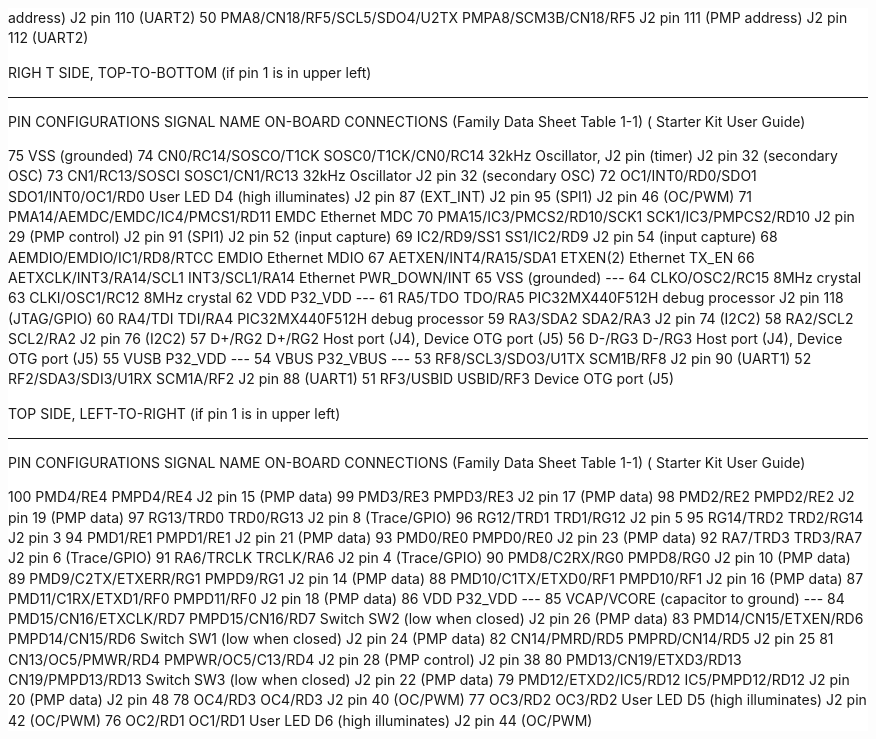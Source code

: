 address) J2 pin 110 (UART2) 50 PMA8/CN18/RF5/SCL5/SDO4/U2TX
PMPA8/SCM3B/CN18/RF5 J2 pin 111 (PMP address) J2 pin 112 (UART2)

  RIGH   T SIDE, TOP-TO-BOTTOM (if pin 1 is   in upper left)            
  ------ ------------------------------------ ------------------------- ----------------------
  PIN    CONFIGURATIONS                       SIGNAL NAME               ON-BOARD CONNECTIONS
         (Family Data Sheet Table 1-1) (      Starter Kit User Guide)   

75 VSS (grounded) 74 CN0/RC14/SOSCO/T1CK SOSC0/T1CK/CN0/RC14 32kHz
Oscillator, J2 pin (timer) J2 pin 32 (secondary OSC) 73 CN1/RC13/SOSCI
SOSC1/CN1/RC13 32kHz Oscillator J2 pin 32 (secondary OSC) 72
OC1/INT0/RD0/SDO1 SDO1/INT0/OC1/RD0 User LED D4 (high illuminates) J2
pin 87 (EXT\_INT) J2 pin 95 (SPI1) J2 pin 46 (OC/PWM) 71
PMA14/AEMDC/EMDC/IC4/PMCS1/RD11 EMDC Ethernet MDC 70
PMA15/IC3/PMCS2/RD10/SCK1 SCK1/IC3/PMPCS2/RD10 J2 pin 29 (PMP control)
J2 pin 91 (SPI1) J2 pin 52 (input capture) 69 IC2/RD9/SS1 SS1/IC2/RD9 J2
pin 54 (input capture) 68 AEMDIO/EMDIO/IC1/RD8/RTCC EMDIO Ethernet MDIO
67 AETXEN/INT4/RA15/SDA1 ETXEN(2) Ethernet TX\_EN 66
AETXCLK/INT3/RA14/SCL1 INT3/SCL1/RA14 Ethernet PWR\_DOWN/INT 65 VSS
(grounded) --- 64 CLKO/OSC2/RC15 8MHz crystal 63 CLKI/OSC1/RC12 8MHz
crystal 62 VDD P32\_VDD --- 61 RA5/TDO TDO/RA5 PIC32MX440F512H debug
processor J2 pin 118 (JTAG/GPIO) 60 RA4/TDI TDI/RA4 PIC32MX440F512H
debug processor 59 RA3/SDA2 SDA2/RA3 J2 pin 74 (I2C2) 58 RA2/SCL2
SCL2/RA2 J2 pin 76 (I2C2) 57 D+/RG2 D+/RG2 Host port (J4), Device OTG
port (J5) 56 D-/RG3 D-/RG3 Host port (J4), Device OTG port (J5) 55 VUSB
P32\_VDD --- 54 VBUS P32\_VBUS --- 53 RF8/SCL3/SDO3/U1TX SCM1B/RF8 J2
pin 90 (UART1) 52 RF2/SDA3/SDI3/U1RX SCM1A/RF2 J2 pin 88 (UART1) 51
RF3/USBID USBID/RF3 Device OTG port (J5)

  TOP   SIDE, LEFT-TO-RIGHT (if pin 1 is in          upper left)        
  ----- ------------------------------------- ------------------------- ----------------------
  PIN   CONFIGURATIONS                               SIGNAL NAME        ON-BOARD CONNECTIONS
        (Family Data Sheet Table 1-1) (        Starter Kit User Guide)  

100 PMD4/RE4 PMPD4/RE4 J2 pin 15 (PMP data) 99 PMD3/RE3 PMPD3/RE3 J2 pin
17 (PMP data) 98 PMD2/RE2 PMPD2/RE2 J2 pin 19 (PMP data) 97 RG13/TRD0
TRD0/RG13 J2 pin 8 (Trace/GPIO) 96 RG12/TRD1 TRD1/RG12 J2 pin 5 95
RG14/TRD2 TRD2/RG14 J2 pin 3 94 PMD1/RE1 PMPD1/RE1 J2 pin 21 (PMP data)
93 PMD0/RE0 PMPD0/RE0 J2 pin 23 (PMP data) 92 RA7/TRD3 TRD3/RA7 J2 pin 6
(Trace/GPIO) 91 RA6/TRCLK TRCLK/RA6 J2 pin 4 (Trace/GPIO) 90
PMD8/C2RX/RG0 PMPD8/RG0 J2 pin 10 (PMP data) 89 PMD9/C2TX/ETXERR/RG1
PMPD9/RG1 J2 pin 14 (PMP data) 88 PMD10/C1TX/ETXD0/RF1 PMPD10/RF1 J2 pin
16 (PMP data) 87 PMD11/C1RX/ETXD1/RF0 PMPD11/RF0 J2 pin 18 (PMP data) 86
VDD P32\_VDD --- 85 VCAP/VCORE (capacitor to ground) --- 84
PMD15/CN16/ETXCLK/RD7 PMPD15/CN16/RD7 Switch SW2 (low when closed) J2
pin 26 (PMP data) 83 PMD14/CN15/ETXEN/RD6 PMPD14/CN15/RD6 Switch SW1
(low when closed) J2 pin 24 (PMP data) 82 CN14/PMRD/RD5 PMPRD/CN14/RD5
J2 pin 25 81 CN13/OC5/PMWR/RD4 PMPWR/OC5/C13/RD4 J2 pin 28 (PMP control)
J2 pin 38 80 PMD13/CN19/ETXD3/RD13 CN19/PMPD13/RD13 Switch SW3 (low when
closed) J2 pin 22 (PMP data) 79 PMD12/ETXD2/IC5/RD12 IC5/PMPD12/RD12 J2
pin 20 (PMP data) J2 pin 48 78 OC4/RD3 OC4/RD3 J2 pin 40 (OC/PWM) 77
OC3/RD2 OC3/RD2 User LED D5 (high illuminates) J2 pin 42 (OC/PWM) 76
OC2/RD1 OC1/RD1 User LED D6 (high illuminates) J2 pin 44 (OC/PWM)
